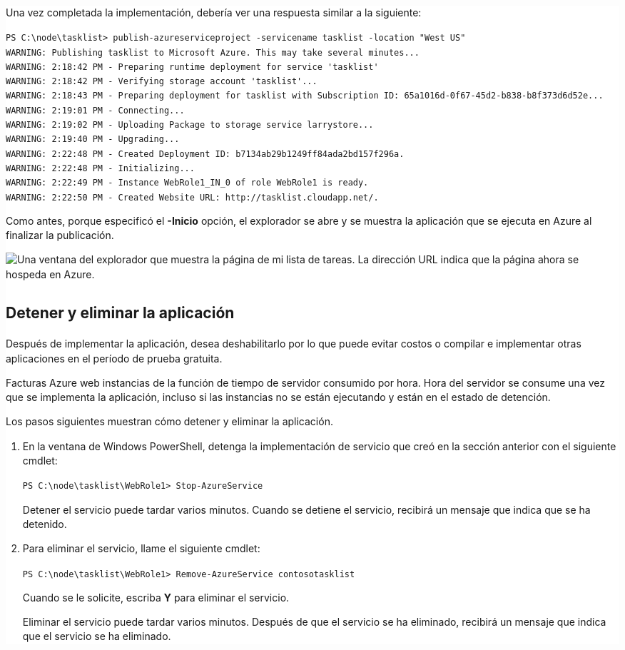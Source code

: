 Una vez completada la implementación, debería ver una respuesta similar a la siguiente:

    PS C:\node\tasklist> publish-azureserviceproject -servicename tasklist -location "West US"
    WARNING: Publishing tasklist to Microsoft Azure. This may take several minutes...
    WARNING: 2:18:42 PM - Preparing runtime deployment for service 'tasklist'
    WARNING: 2:18:42 PM - Verifying storage account 'tasklist'...
    WARNING: 2:18:43 PM - Preparing deployment for tasklist with Subscription ID: 65a1016d-0f67-45d2-b838-b8f373d6d52e...
    WARNING: 2:19:01 PM - Connecting...
    WARNING: 2:19:02 PM - Uploading Package to storage service larrystore...
    WARNING: 2:19:40 PM - Upgrading...
    WARNING: 2:22:48 PM - Created Deployment ID: b7134ab29b1249ff84ada2bd157f296a.
    WARNING: 2:22:48 PM - Initializing...
    WARNING: 2:22:49 PM - Instance WebRole1_IN_0 of role WebRole1 is ready.
    WARNING: 2:22:50 PM - Created Website URL: http://tasklist.cloudapp.net/.

Como antes, porque especificó el **-Inicio** opción, el explorador se abre y se muestra la aplicación que se ejecuta en Azure al finalizar la publicación.

![Una ventana del explorador que muestra la página de mi lista de tareas. La dirección URL indica que la página ahora se hospeda en Azure.](./media/storage-nodejs-use-table-storage-cloud-service-app/getting-started-1.png)

## <a name="stopping-and-deleting-your-application"></a>Detener y eliminar la aplicación

Después de implementar la aplicación, desea deshabilitarlo por lo que puede evitar costos o compilar e implementar otras aplicaciones en el período de prueba gratuita.

Facturas Azure web instancias de la función de tiempo de servidor consumido por hora.
Hora del servidor se consume una vez que se implementa la aplicación, incluso si las instancias no se están ejecutando y están en el estado de detención.

Los pasos siguientes muestran cómo detener y eliminar la aplicación.

1.  En la ventana de Windows PowerShell, detenga la implementación de servicio que creó en la sección anterior con el siguiente cmdlet:

        PS C:\node\tasklist\WebRole1> Stop-AzureService

    Detener el servicio puede tardar varios minutos. Cuando se detiene el servicio, recibirá un mensaje que indica que se ha detenido.

3.  Para eliminar el servicio, llame el siguiente cmdlet:

        PS C:\node\tasklist\WebRole1> Remove-AzureService contosotasklist

    Cuando se le solicite, escriba **Y** para eliminar el servicio.

    Eliminar el servicio puede tardar varios minutos. Después de que el servicio se ha eliminado, recibirá un mensaje que indica que el servicio se ha eliminado.

  [Aplicación Web de Node.js con Express]: http://azure.microsoft.com/develop/nodejs/tutorials/web-app-with-express/
  [Almacenamiento y acceso a datos de Azure]: http://msdn.microsoft.com/library/azure/gg433040.aspx
  [Aplicación Web de Node.js]: http://azure.microsoft.com/develop/nodejs/tutorials/getting-started/
 
 
